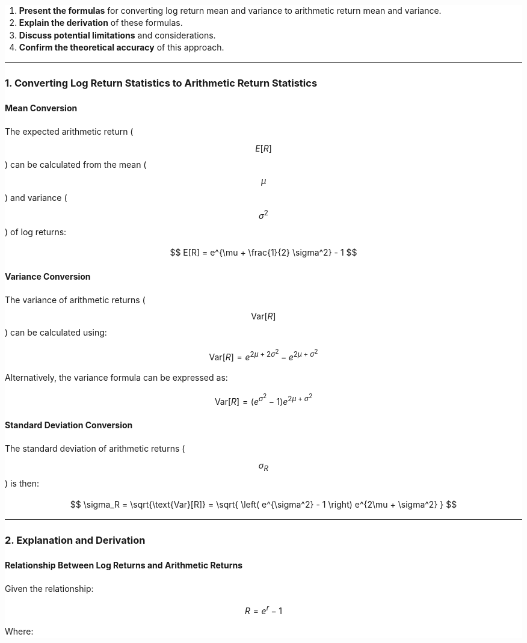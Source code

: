 1. **Present the formulas** for converting log return mean and variance to arithmetic return mean and variance.
2. **Explain the derivation** of these formulas.
3. **Discuss potential limitations** and considerations.
4. **Confirm the theoretical accuracy** of this approach.

---

### **1. Converting Log Return Statistics to Arithmetic Return Statistics**

#### **Mean Conversion**

The expected arithmetic return ($$ E[R] $$) can be calculated from the mean ($$ \mu $$) and variance ($$ \sigma^2 $$) of log returns:

$$
E[R] = e^{\mu + \frac{1}{2} \sigma^2} - 1
$$

#### **Variance Conversion**

The variance of arithmetic returns ($$ \text{Var}[R] $$) can be calculated using:

$$
\text{Var}[R] = e^{2\mu + 2\sigma^2} - e^{2\mu + \sigma^2}
$$

Alternatively, the variance formula can be expressed as:

$$
\text{Var}[R] = \left( e^{\sigma^2} - 1 \right) e^{2\mu + \sigma^2}
$$

#### **Standard Deviation Conversion**

The standard deviation of arithmetic returns ($$ \sigma_R $$) is then:

$$
\sigma_R = \sqrt{\text{Var}[R]} = \sqrt{ \left( e^{\sigma^2} - 1 \right) e^{2\mu + \sigma^2} }
$$

---

### **2. Explanation and Derivation**

#### **Relationship Between Log Returns and Arithmetic Returns**

Given the relationship:

$$
R = e^{r} - 1
$$

Where:
